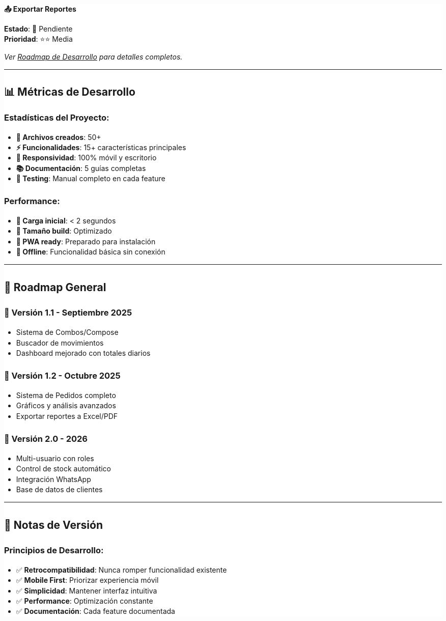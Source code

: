#### **📤 Exportar Reportes**
**Estado**: 💭 Pendiente  
**Prioridad**: ⭐⭐ Media

*Ver [Roadmap de Desarrollo](dev/Roadmap_Desarrollo.md) para detalles completos.*

---

## 📊 **Métricas de Desarrollo**

### **Estadísticas del Proyecto:**
- **📁 Archivos creados**: 50+
- **⚡ Funcionalidades**: 15+ características principales
- **📱 Responsividad**: 100% móvil y escritorio
- **📚 Documentación**: 5 guías completas
- **🧪 Testing**: Manual completo en cada feature

### **Performance:**
- **🚀 Carga inicial**: < 2 segundos
- **💾 Tamaño build**: Optimizado
- **📱 PWA ready**: Preparado para instalación
- **🔄 Offline**: Funcionalidad básica sin conexión

---

## 🎯 **Roadmap General**

### **🚀 Versión 1.1** - Septiembre 2025
- Sistema de Combos/Compose
- Buscador de movimientos  
- Dashboard mejorado con totales diarios

### **🚀 Versión 1.2** - Octubre 2025
- Sistema de Pedidos completo
- Gráficos y análisis avanzados
- Exportar reportes a Excel/PDF

### **🚀 Versión 2.0** - 2026
- Multi-usuario con roles
- Control de stock automático
- Integración WhatsApp
- Base de datos de clientes

---

## 📝 **Notas de Versión**

### **Principios de Desarrollo:**
- ✅ **Retrocompatibilidad**: Nunca romper funcionalidad existente
- ✅ **Mobile First**: Priorizar experiencia móvil
- ✅ **Simplicidad**: Mantener interfaz intuitiva
- ✅ **Performance**: Optimización constante
- ✅ **Documentación**: Cada feature documentada
